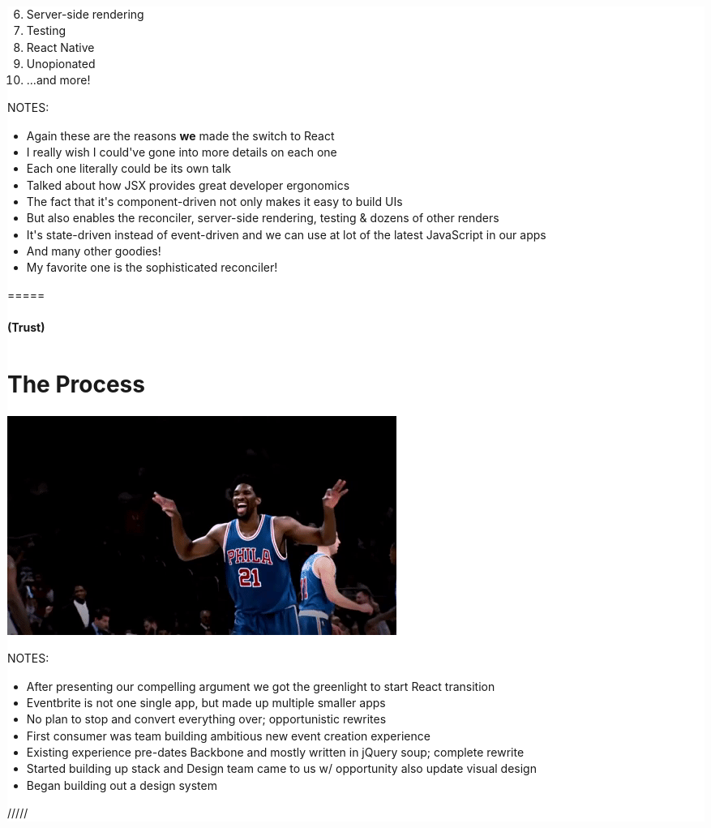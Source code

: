 <ol start="6">
  <li>Server-side rendering</li>
  <li>Testing</li>
  <li>React Native</li>
  <li>Unopionated</li>
  <li>...and more!</li>
</ol>

NOTES:
- Again these are the reasons **we** made the switch to React
- I really wish I could've gone into more details on each one
- Each one literally could be its own talk
- Talked about how JSX provides great developer ergonomics
- The fact that it's component-driven not only makes it easy to build UIs
- But also enables the reconciler, server-side rendering, testing & dozens of other renders
- It's state-driven instead of event-driven and we can use at lot of the latest JavaScript in our apps
- And many other goodies!
- My favorite one is the sophisticated reconciler!

=====


#### (Trust)
# The Process

![Joel Embiid Excited](../../img/giphy/joel-embiid-excited.gif)


NOTES:
- After presenting our compelling argument we got the greenlight to start React transition
- Eventbrite is not one single app, but made up multiple smaller apps
- No plan to stop and convert everything over; opportunistic rewrites
- First consumer was team building ambitious new event creation experience
- Existing experience pre-dates Backbone and mostly written in jQuery soup; complete rewrite
- Started building up stack and Design team came to us w/ opportunity also update visual design
- Began building out a design system

/////
